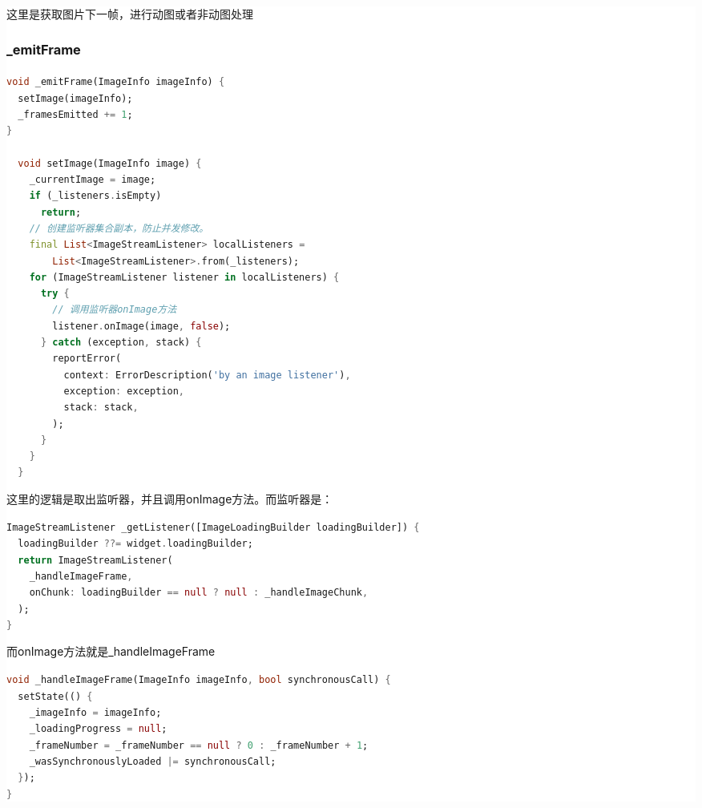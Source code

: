这里是获取图片下一帧，进行动图或者非动图处理

### _emitFrame

```dart
void _emitFrame(ImageInfo imageInfo) {
  setImage(imageInfo);
  _framesEmitted += 1;
}

  void setImage(ImageInfo image) {
    _currentImage = image;
    if (_listeners.isEmpty)
      return;
    // 创建监听器集合副本，防止并发修改。
    final List<ImageStreamListener> localListeners =
        List<ImageStreamListener>.from(_listeners);
    for (ImageStreamListener listener in localListeners) {
      try {
        // 调用监听器onImage方法
        listener.onImage(image, false);
      } catch (exception, stack) {
        reportError(
          context: ErrorDescription('by an image listener'),
          exception: exception,
          stack: stack,
        );
      }
    }
  }
```



这里的逻辑是取出监听器，并且调用onImage方法。而监听器是：

```dart
ImageStreamListener _getListener([ImageLoadingBuilder loadingBuilder]) {
  loadingBuilder ??= widget.loadingBuilder;
  return ImageStreamListener(
    _handleImageFrame,
    onChunk: loadingBuilder == null ? null : _handleImageChunk,
  );
}
```

而onImage方法就是_handleImageFrame

```dart
void _handleImageFrame(ImageInfo imageInfo, bool synchronousCall) {
  setState(() {
    _imageInfo = imageInfo;
    _loadingProgress = null;
    _frameNumber = _frameNumber == null ? 0 : _frameNumber + 1;
    _wasSynchronouslyLoaded |= synchronousCall;
  });
}
```
